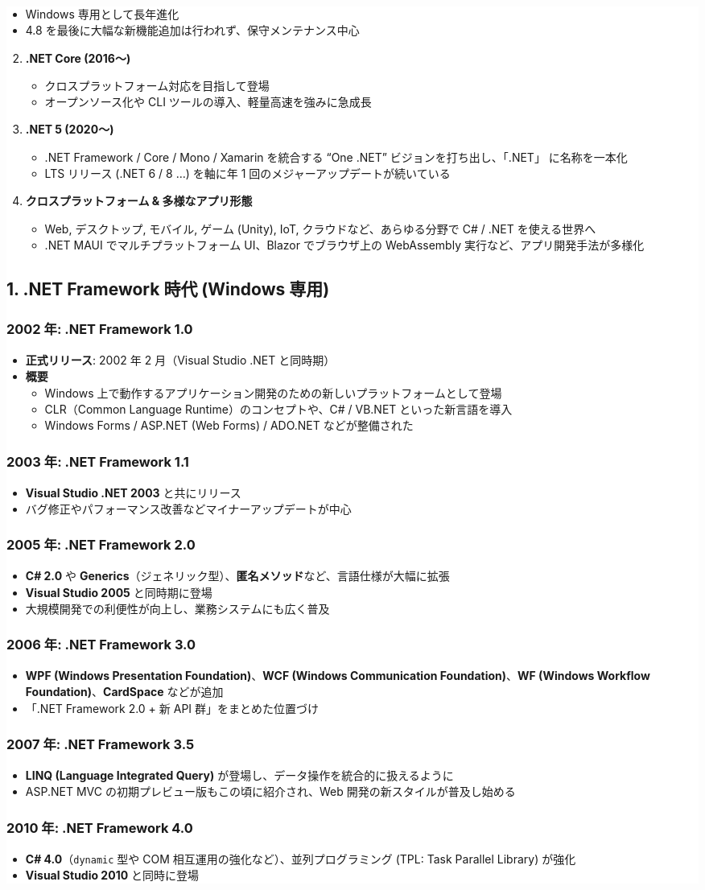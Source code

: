    - Windows 専用として長年進化
   - 4.8 を最後に大幅な新機能追加は行われず、保守メンテナンス中心

2. **.NET Core (2016〜)**

   - クロスプラットフォーム対応を目指して登場
   - オープンソース化や CLI ツールの導入、軽量高速を強みに急成長

3. **.NET 5 (2020〜)**

   - .NET Framework / Core / Mono / Xamarin を統合する “One .NET” ビジョンを打ち出し、「.NET」 に名称を一本化
   - LTS リリース (.NET 6 / 8 …) を軸に年 1 回のメジャーアップデートが続いている

4. **クロスプラットフォーム & 多様なアプリ形態**
   - Web, デスクトップ, モバイル, ゲーム (Unity), IoT, クラウドなど、あらゆる分野で C# / .NET を使える世界へ
   - .NET MAUI でマルチプラットフォーム UI、Blazor でブラウザ上の WebAssembly 実行など、アプリ開発手法が多様化

## 1. .NET Framework 時代 (Windows 専用)

### 2002 年: .NET Framework 1.0

- **正式リリース**: 2002 年 2 月（Visual Studio .NET と同時期）
- **概要**
  - Windows 上で動作するアプリケーション開発のための新しいプラットフォームとして登場
  - CLR（Common Language Runtime）のコンセプトや、C# / VB.NET といった新言語を導入
  - Windows Forms / ASP.NET (Web Forms) / ADO.NET などが整備された

### 2003 年: .NET Framework 1.1

- **Visual Studio .NET 2003** と共にリリース
- バグ修正やパフォーマンス改善などマイナーアップデートが中心

### 2005 年: .NET Framework 2.0

- **C# 2.0** や **Generics**（ジェネリック型）、**匿名メソッド**など、言語仕様が大幅に拡張
- **Visual Studio 2005** と同時期に登場
- 大規模開発での利便性が向上し、業務システムにも広く普及

### 2006 年: .NET Framework 3.0

- **WPF (Windows Presentation Foundation)**、**WCF (Windows Communication Foundation)**、**WF (Windows Workflow Foundation)**、**CardSpace** などが追加
- 「.NET Framework 2.0 + 新 API 群」をまとめた位置づけ

### 2007 年: .NET Framework 3.5

- **LINQ (Language Integrated Query)** が登場し、データ操作を統合的に扱えるように
- ASP.NET MVC の初期プレビュー版もこの頃に紹介され、Web 開発の新スタイルが普及し始める

### 2010 年: .NET Framework 4.0

- **C# 4.0**（`dynamic` 型や COM 相互運用の強化など）、並列プログラミング (TPL: Task Parallel Library) が強化
- **Visual Studio 2010** と同時に登場
